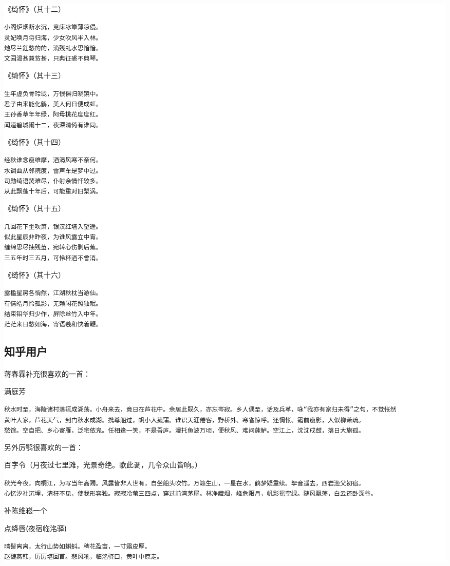 《绮怀》（其十二）

	小阁炉烟断水沉，竟床冰簟薄凉侵。
	灵妃唤月将归海，少女吹风半入林。
	灺尽兰釭愁的的，滴残虬水思愔愔。
	文园渴甚兼贫甚，只典征裘不典琴。

《绮怀》（其十三）

	生年虚负骨玲珑，万恨俱归晓镜中。
	君子由来能化鹤，美人何日便成虹。
	王孙香草年年绿，阿母桃花度度红。
	闻道碧城阑十二，夜深清倚有谁同。

《绮怀》（其十四）

	经秋谁念瘦维摩，酒渴风寒不奈何。
	水调曲从邻院度，雷声车是梦中过。
	司勋绮语焚难尽，仆射余情忏较多。
	从此飘蓬十年后，可能重对旧梨涡。

《绮怀》（其十五）

	几回花下坐吹箫，银汉红墙入望遥。
	似此星辰非昨夜，为谁风露立中宵。
	缠绵思尽抽残茧，宛转心伤剥后蕉。
	三五年时三五月，可怜杯酒不曾消。

《绮怀》（其十六）

	露槛星房各悄然，江湖秋枕当游仙。
	有情皓月怜孤影，无赖闲花照独眠。
	结束铅华归少作，屏除丝竹入中年。
	茫茫来日愁如海，寄语羲和快着鞭。

## 知乎用户

蒋春霖补充很喜欢的一首：

满庭芳

	秋水时至，海陵诸村落辄成湖荡。小舟来去，竟日在芦花中。余居此既久，亦忘岑寂。乡人偶至，话及兵革，咏“我亦有家归未得”之句，不觉怅然
	黄叶人家，芦花天气，到门秋水成湖。携尊船过，帆小入菰蒲。谁识天涯倦客，野桥外、寒雀惊呼。还惆怅、霜前瘦影，人似柳萧疏。
	愁馀。空自把、乡心寄雁，泛宅依凫。任相逢一笑，不是吾庐。漫托鱼波万顷，便秋风、难问莼鲈。空江上，沈沈戍鼓，落日大旗孤。

另外厉鹗很喜欢的一首：

百字令（月夜过七里滩，光景奇绝。歌此调，几令众山皆响。）

	秋光今夜，向桐江，为写当年高躅。风露皆非人世有，自坐船头吹竹。万籁生山，一星在水，鹤梦疑重续。拏音遥去，西岩渔父初宿。
	心忆汐社沉埋，清狂不见，使我形容独。寂寂冷萤三四点，穿过前湾茅屋。林净藏烟，峰危限月，帆影摇空绿。随风飘荡，白云还卧深谷。

补陈维崧一个

点绛唇(夜宿临洺驿)

	晴髻离离，太行山势如蝌蚪。稗花盈亩，一寸霜皮厚。
	赵魏燕韩，历历堪回首。悲风吼，临洺驿口，黄叶中原走。

